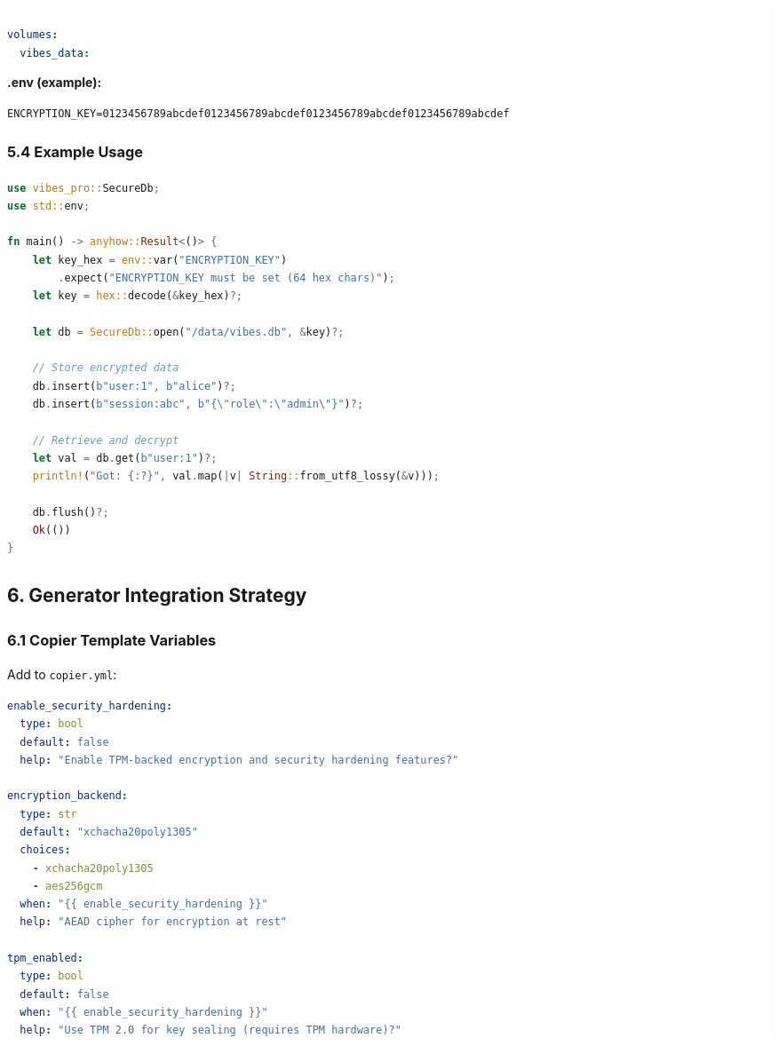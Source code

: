```yaml

volumes:
  vibes_data:
```

**.env (example):**
```env
ENCRYPTION_KEY=0123456789abcdef0123456789abcdef0123456789abcdef0123456789abcdef
```

### 5.4 Example Usage

```rust
use vibes_pro::SecureDb;
use std::env;

fn main() -> anyhow::Result<()> {
    let key_hex = env::var("ENCRYPTION_KEY")
        .expect("ENCRYPTION_KEY must be set (64 hex chars)");
    let key = hex::decode(&key_hex)?;

    let db = SecureDb::open("/data/vibes.db", &key)?;

    // Store encrypted data
    db.insert(b"user:1", b"alice")?;
    db.insert(b"session:abc", b"{\"role\":\"admin\"}")?;

    // Retrieve and decrypt
    let val = db.get(b"user:1")?;
    println!("Got: {:?}", val.map(|v| String::from_utf8_lossy(&v)));

    db.flush()?;
    Ok(())
}
```

## 6. Generator Integration Strategy

### 6.1 Copier Template Variables

Add to `copier.yml`:
```yaml
enable_security_hardening:
  type: bool
  default: false
  help: "Enable TPM-backed encryption and security hardening features?"

encryption_backend:
  type: str
  default: "xchacha20poly1305"
  choices:
    - xchacha20poly1305
    - aes256gcm
  when: "{{ enable_security_hardening }}"
  help: "AEAD cipher for encryption at rest"

tpm_enabled:
  type: bool
  default: false
  when: "{{ enable_security_hardening }}"
  help: "Use TPM 2.0 for key sealing (requires TPM hardware)?"
```
